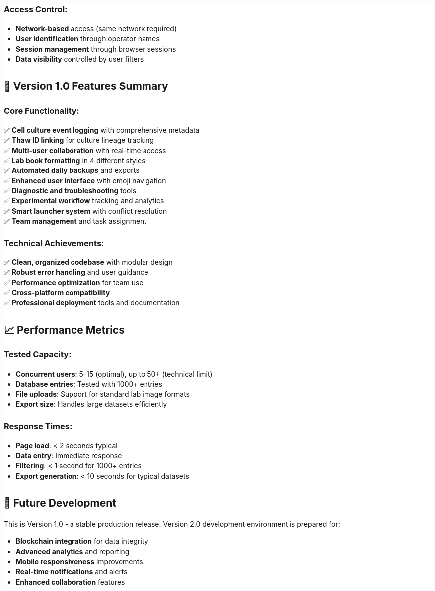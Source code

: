 ### Access Control:
- **Network-based** access (same network required)
- **User identification** through operator names
- **Session management** through browser sessions
- **Data visibility** controlled by user filters

## 🎯 Version 1.0 Features Summary

### Core Functionality:
✅ **Cell culture event logging** with comprehensive metadata  
✅ **Thaw ID linking** for culture lineage tracking  
✅ **Multi-user collaboration** with real-time access  
✅ **Lab book formatting** in 4 different styles  
✅ **Automated daily backups** and exports  
✅ **Enhanced user interface** with emoji navigation  
✅ **Diagnostic and troubleshooting** tools  
✅ **Experimental workflow** tracking and analytics  
✅ **Smart launcher system** with conflict resolution  
✅ **Team management** and task assignment  

### Technical Achievements:
✅ **Clean, organized codebase** with modular design  
✅ **Robust error handling** and user guidance  
✅ **Performance optimization** for team use  
✅ **Cross-platform compatibility**  
✅ **Professional deployment** tools and documentation  

## 📈 Performance Metrics

### Tested Capacity:
- **Concurrent users**: 5-15 (optimal), up to 50+ (technical limit)
- **Database entries**: Tested with 1000+ entries
- **File uploads**: Support for standard lab image formats
- **Export size**: Handles large datasets efficiently

### Response Times:
- **Page load**: < 2 seconds typical
- **Data entry**: Immediate response
- **Filtering**: < 1 second for 1000+ entries
- **Export generation**: < 10 seconds for typical datasets

## 🔄 Future Development

This is Version 1.0 - a stable production release. Version 2.0 development environment is prepared for:
- **Blockchain integration** for data integrity
- **Advanced analytics** and reporting
- **Mobile responsiveness** improvements
- **Real-time notifications** and alerts
- **Enhanced collaboration** features
